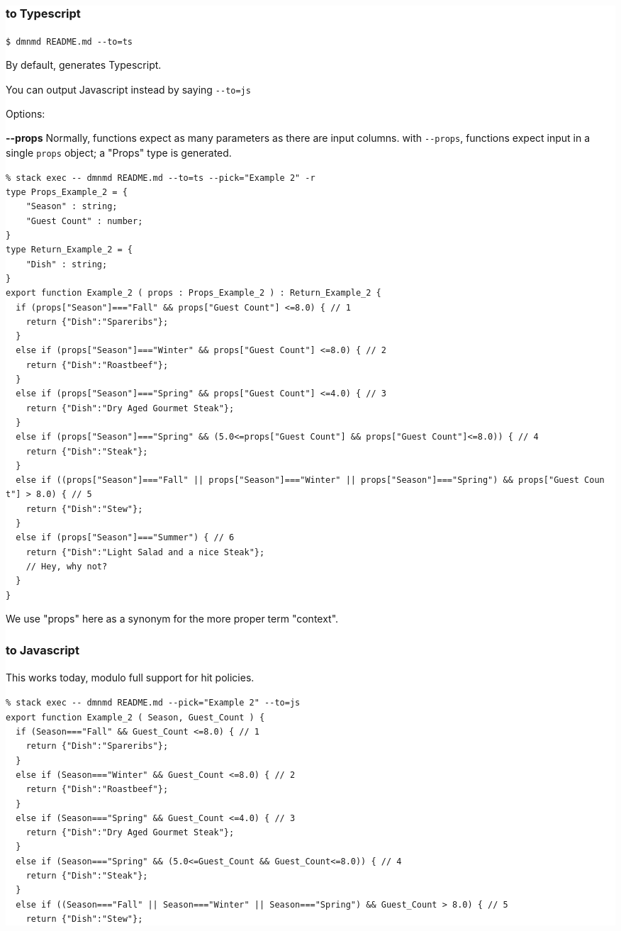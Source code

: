 ### to Typescript

    $ dmnmd README.md --to=ts

By default, generates Typescript.

You can output Javascript instead by saying `--to=js`

Options:

**--props** Normally, functions expect as many parameters as there are input columns. with `--props`, functions expect input in a single `props` object; a "Props" type is generated.

    % stack exec -- dmnmd README.md --to=ts --pick="Example 2" -r
    type Props_Example_2 = {
        "Season" : string;
        "Guest Count" : number;
    }
    type Return_Example_2 = {
        "Dish" : string;
    }
    export function Example_2 ( props : Props_Example_2 ) : Return_Example_2 {
      if (props["Season"]==="Fall" && props["Guest Count"] <=8.0) { // 1
        return {"Dish":"Spareribs"};
      }
      else if (props["Season"]==="Winter" && props["Guest Count"] <=8.0) { // 2
        return {"Dish":"Roastbeef"};
      }
      else if (props["Season"]==="Spring" && props["Guest Count"] <=4.0) { // 3
        return {"Dish":"Dry Aged Gourmet Steak"};
      }
      else if (props["Season"]==="Spring" && (5.0<=props["Guest Count"] && props["Guest Count"]<=8.0)) { // 4
        return {"Dish":"Steak"};
      }
      else if ((props["Season"]==="Fall" || props["Season"]==="Winter" || props["Season"]==="Spring") && props["Guest Count"] > 8.0) { // 5
        return {"Dish":"Stew"};
      }
      else if (props["Season"]==="Summer") { // 6
        return {"Dish":"Light Salad and a nice Steak"};
        // Hey, why not?
      }
    }

We use "props" here as a synonym for the more proper term "context".

### to Javascript

This works today, modulo full support for hit policies.

    % stack exec -- dmnmd README.md --pick="Example 2" --to=js
    export function Example_2 ( Season, Guest_Count ) {
      if (Season==="Fall" && Guest_Count <=8.0) { // 1
        return {"Dish":"Spareribs"};
      }
      else if (Season==="Winter" && Guest_Count <=8.0) { // 2
        return {"Dish":"Roastbeef"};
      }
      else if (Season==="Spring" && Guest_Count <=4.0) { // 3
        return {"Dish":"Dry Aged Gourmet Steak"};
      }
      else if (Season==="Spring" && (5.0<=Guest_Count && Guest_Count<=8.0)) { // 4
        return {"Dish":"Steak"};
      }
      else if ((Season==="Fall" || Season==="Winter" || Season==="Spring") && Guest_Count > 8.0) { // 5
        return {"Dish":"Stew"};